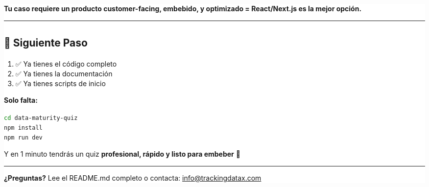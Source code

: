 **Tu caso requiere un producto customer-facing, embebido, y optimizado = React/Next.js es la mejor opción.**

---

## 🚀 Siguiente Paso

1. ✅ Ya tienes el código completo
2. ✅ Ya tienes la documentación
3. ✅ Ya tienes scripts de inicio

**Solo falta:**
```bash
cd data-maturity-quiz
npm install
npm run dev
```

Y en 1 minuto tendrás un quiz **profesional, rápido y listo para embeber** 🎉

---

**¿Preguntas?** Lee el README.md completo o contacta: info@trackingdatax.com

